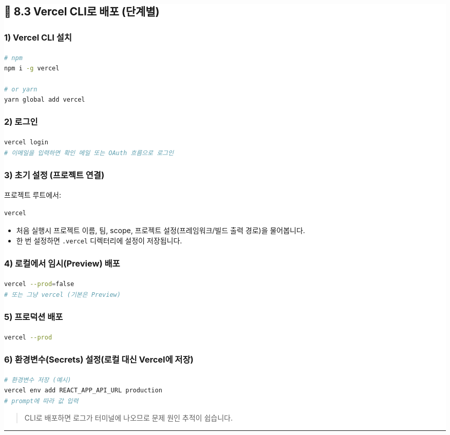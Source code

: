 
## 🧰 8.3 Vercel CLI로 배포 (단계별)

### 1) Vercel CLI 설치

```bash
# npm
npm i -g vercel

# or yarn
yarn global add vercel
```

### 2) 로그인

```bash
vercel login
# 이메일을 입력하면 확인 메일 또는 OAuth 흐름으로 로그인
```

### 3) 초기 설정 (프로젝트 연결)

프로젝트 루트에서:

```bash
vercel
```

* 처음 실행시 프로젝트 이름, 팀, scope, 프로젝트 설정(프레임워크/빌드 출력 경로)을 물어봅니다.
* 한 번 설정하면 `.vercel` 디렉터리에 설정이 저장됩니다.

### 4) 로컬에서 임시(Preview) 배포

```bash
vercel --prod=false
# 또는 그냥 vercel (기본은 Preview)
```

### 5) 프로덕션 배포

```bash
vercel --prod
```

### 6) 환경변수(Secrets) 설정(로컬 대신 Vercel에 저장)

```bash
# 환경변수 저장 (예시)
vercel env add REACT_APP_API_URL production
# prompt에 따라 값 입력
```

> CLI로 배포하면 로그가 터미널에 나오므로 문제 원인 추적이 쉽습니다.

---
